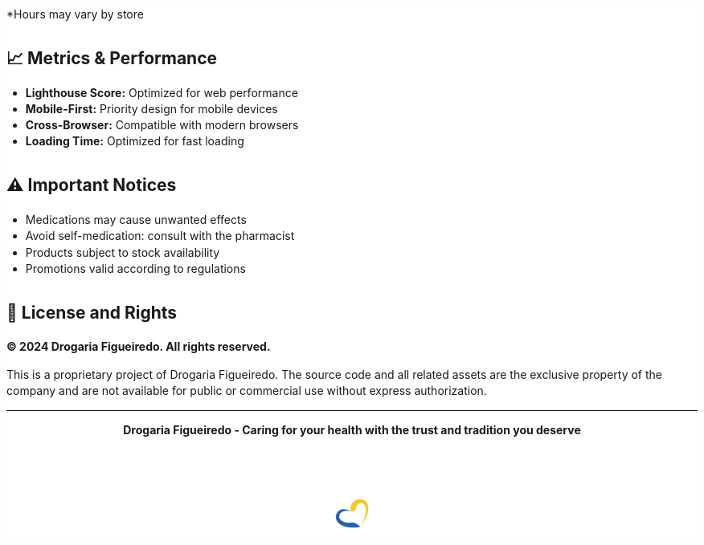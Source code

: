\*Hours may vary by store

## 📈 Metrics & Performance

- **Lighthouse Score:** Optimized for web performance
- **Mobile-First:** Priority design for mobile devices
- **Cross-Browser:** Compatible with modern browsers
- **Loading Time:** Optimized for fast loading

## ⚠️ Important Notices

- Medications may cause unwanted effects
- Avoid self-medication: consult with the pharmacist
- Products subject to stock availability
- Promotions valid according to regulations

## 📄 License and Rights

**© 2024 Drogaria Figueiredo. All rights reserved.**

This is a proprietary project of Drogaria Figueiredo. The source code and all related assets are the exclusive property of the company and are not available for public or commercial use without express authorization.

---

<div align="center">
  <strong>Drogaria Figueiredo - Caring for your health with the trust and tradition you deserve</strong>
  
  <br><br>
  
  <img src="site/assets/images/logos/coracao.png" alt="Drogaria Figueiredo Heart" width="50"/>
</div>
